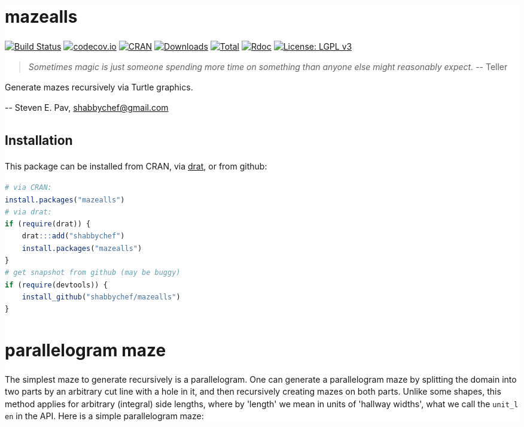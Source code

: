 

# mazealls

[![Build Status](https://github.com/shabbychef/mazealls/workflows/R-CMD-check/badge.svg)](https://github.com/shabbychef/mazealls/actions)
[![codecov.io](http://codecov.io/github/shabbychef/mazealls/coverage.svg?branch=master)](http://codecov.io/github/shabbychef/mazealls?branch=master)
[![CRAN](http://www.r-pkg.org/badges/version-ago/mazealls)](https://cran.r-project.org/package=mazealls)
[![Downloads](http://cranlogs.r-pkg.org/badges/mazealls?color=brightgreen)](http://www.r-pkg.org/pkg/mazealls)
[![Total](http://cranlogs.r-pkg.org/badges/grand-total/mazealls?color=brightgreen)](http://www.r-pkg.org/pkg/mazealls)
[![Rdoc](http://www.rdocumentation.org/badges/version/mazealls)](http://www.rdocumentation.org/packages/mazealls)
[![License: LGPL v3](https://img.shields.io/badge/License-LGPL%20v3-blue.svg)](https://www.gnu.org/licenses/lgpl-3.0)

> *Sometimes magic is just someone spending more time on something than anyone else might reasonably expect.* -- Teller
	

Generate mazes recursively via Turtle graphics. 

-- Steven E. Pav, shabbychef@gmail.com

## Installation

This package can be installed 
from CRAN, 
via [drat](https://github.com/eddelbuettel/drat "drat"), or
from github:


```r
# via CRAN:
install.packages("mazealls")
# via drat:
if (require(drat)) {
    drat:::add("shabbychef")
    install.packages("mazealls")
}
# get snapshot from github (may be buggy)
if (require(devtools)) {
    install_github("shabbychef/mazealls")
}
```

# parallelogram maze

The simplest maze to generate recursively is a parallelogram. One can generate
a parallelogram maze by splitting the domain into two parts by an arbitrary
cut line with a hole in it, and then recursively creating mazes on both parts. 
Unlike some shapes, this method applies for arbitrary (integral) side lengths,
where by 'length' we mean in units of 'hallway widths', what we call the
`unit_len` in the API. Here is a simple parallelogram maze:
